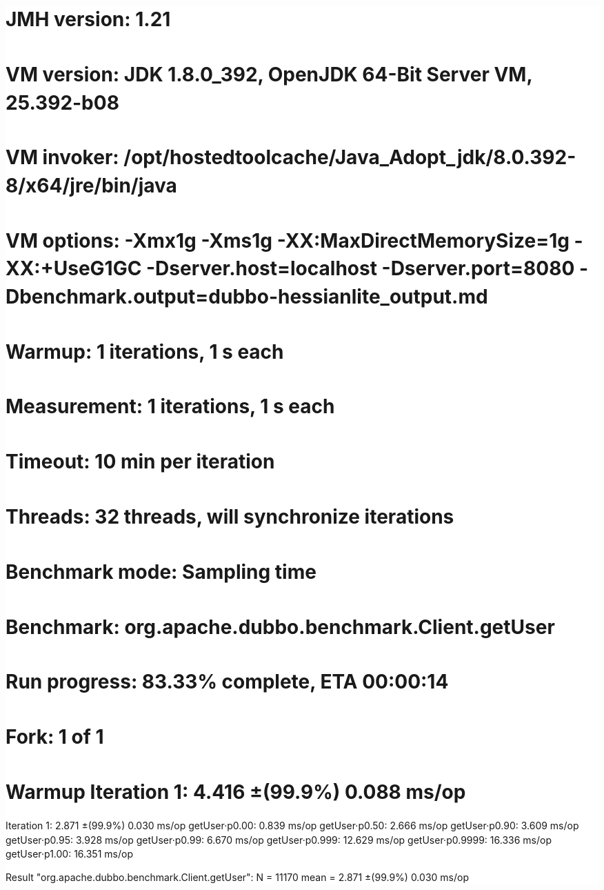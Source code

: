 # JMH version: 1.21
# VM version: JDK 1.8.0_392, OpenJDK 64-Bit Server VM, 25.392-b08
# VM invoker: /opt/hostedtoolcache/Java_Adopt_jdk/8.0.392-8/x64/jre/bin/java
# VM options: -Xmx1g -Xms1g -XX:MaxDirectMemorySize=1g -XX:+UseG1GC -Dserver.host=localhost -Dserver.port=8080 -Dbenchmark.output=dubbo-hessianlite_output.md
# Warmup: 1 iterations, 1 s each
# Measurement: 1 iterations, 1 s each
# Timeout: 10 min per iteration
# Threads: 32 threads, will synchronize iterations
# Benchmark mode: Sampling time
# Benchmark: org.apache.dubbo.benchmark.Client.getUser

# Run progress: 83.33% complete, ETA 00:00:14
# Fork: 1 of 1
# Warmup Iteration   1: 4.416 ±(99.9%) 0.088 ms/op
Iteration   1: 2.871 ±(99.9%) 0.030 ms/op
                 getUser·p0.00:   0.839 ms/op
                 getUser·p0.50:   2.666 ms/op
                 getUser·p0.90:   3.609 ms/op
                 getUser·p0.95:   3.928 ms/op
                 getUser·p0.99:   6.670 ms/op
                 getUser·p0.999:  12.629 ms/op
                 getUser·p0.9999: 16.336 ms/op
                 getUser·p1.00:   16.351 ms/op



Result "org.apache.dubbo.benchmark.Client.getUser":
  N = 11170
  mean =      2.871 ±(99.9%) 0.030 ms/op
